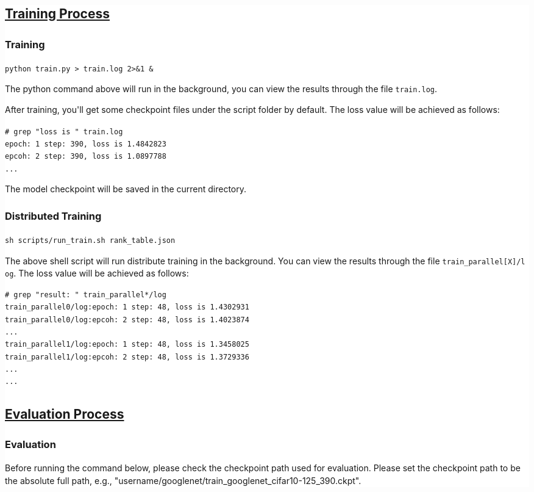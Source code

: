 ```python
```


## [Training Process](#contents)

### Training 

```
python train.py > train.log 2>&1 & 
```

The python command above will run in the background, you can view the results through the file `train.log`.

After training, you'll get some checkpoint files under the script folder by default. The loss value will be achieved as follows:

```
# grep "loss is " train.log
epoch: 1 step: 390, loss is 1.4842823
epcoh: 2 step: 390, loss is 1.0897788
...
```

The model checkpoint will be saved in the current directory. 

### Distributed Training

```
sh scripts/run_train.sh rank_table.json
```

The above shell script will run distribute training in the background. You can view the results through the file `train_parallel[X]/log`. The loss value will be achieved as follows:

```
# grep "result: " train_parallel*/log
train_parallel0/log:epoch: 1 step: 48, loss is 1.4302931
train_parallel0/log:epcoh: 2 step: 48, loss is 1.4023874
...
train_parallel1/log:epoch: 1 step: 48, loss is 1.3458025
train_parallel1/log:epcoh: 2 step: 48, loss is 1.3729336
...
...
```


## [Evaluation Process](#contents)

### Evaluation

Before running the command below, please check the checkpoint path used for evaluation. Please set the checkpoint path to be the absolute full path, e.g., "username/googlenet/train_googlenet_cifar10-125_390.ckpt".
